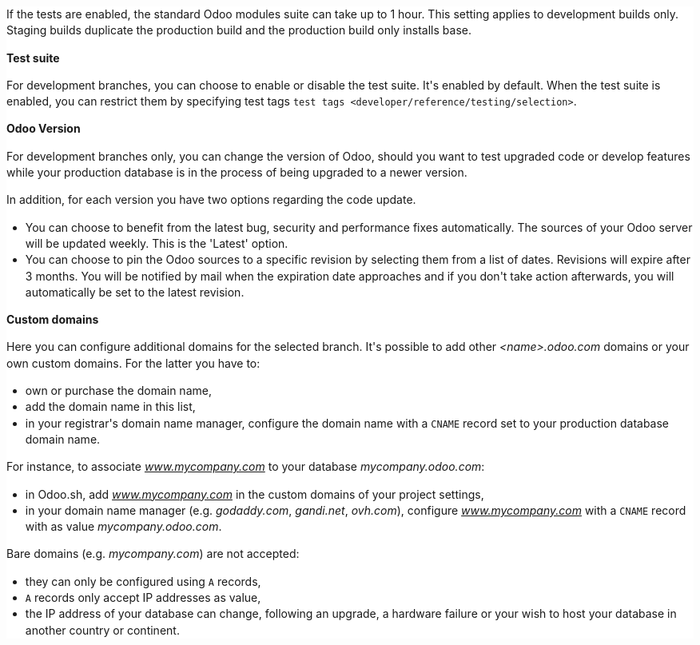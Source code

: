 If the tests are enabled, the standard Odoo modules suite can take up to
1 hour. This setting applies to development builds only. Staging builds
duplicate the production build and the production build only installs
base.

**Test suite**

For development branches, you can choose to enable or disable the test
suite. It's enabled by default. When the test suite is enabled, you can
restrict them by specifying test tags `test tags
<developer/reference/testing/selection>`.

**Odoo Version**

For development branches only, you can change the version of Odoo,
should you want to test upgraded code or develop features while your
production database is in the process of being upgraded to a newer
version.

In addition, for each version you have two options regarding the code
update.

  - You can choose to benefit from the latest bug, security and
    performance fixes automatically. The sources of your Odoo server
    will be updated weekly. This is the 'Latest' option.
  - You can choose to pin the Odoo sources to a specific revision by
    selecting them from a list of dates. Revisions will expire after 3
    months. You will be notified by mail when the expiration date
    approaches and if you don't take action afterwards, you will
    automatically be set to the latest revision.

**Custom domains**

Here you can configure additional domains for the selected branch. It's
possible to add other *\<name\>.odoo.com* domains or your own custom
domains. For the latter you have to:

  - own or purchase the domain name,
  - add the domain name in this list,
  - in your registrar's domain name manager, configure the domain name
    with a `CNAME` record set to your production database domain name.

For instance, to associate *www.mycompany.com* to your database
*mycompany.odoo.com*:

  - in Odoo.sh, add *www.mycompany.com* in the custom domains of your
    project settings,
  - in your domain name manager (e.g. *godaddy.com*, *gandi.net*,
    *ovh.com*), configure *www.mycompany.com* with a `CNAME` record with
    as value *mycompany.odoo.com*.

Bare domains (e.g. *mycompany.com*) are not accepted:

  - they can only be configured using `A` records,
  - `A` records only accept IP addresses as value,
  - the IP address of your database can change, following an upgrade, a
    hardware failure or your wish to host your database in another
    country or continent.
